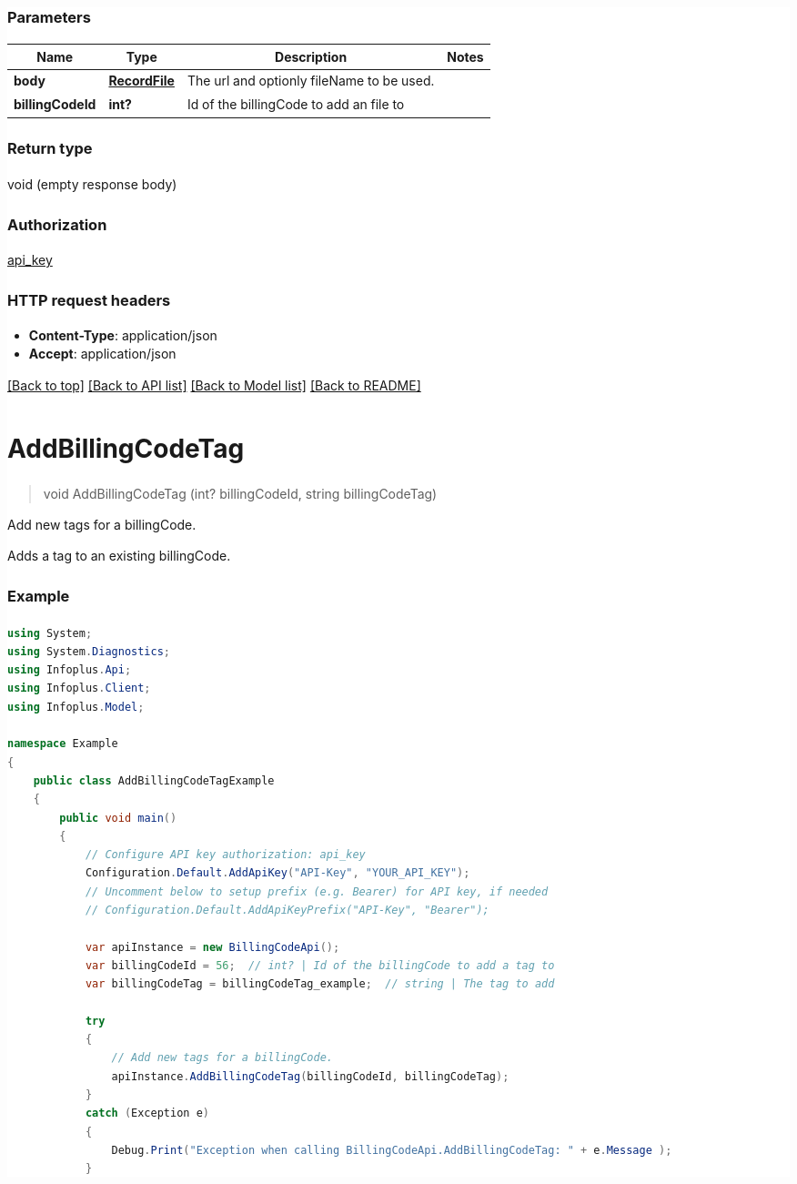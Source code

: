 ### Parameters

Name | Type | Description  | Notes
------------- | ------------- | ------------- | -------------
 **body** | [**RecordFile**](RecordFile.md)| The url and optionly fileName to be used. | 
 **billingCodeId** | **int?**| Id of the billingCode to add an file to | 

### Return type

void (empty response body)

### Authorization

[api_key](../README.md#api_key)

### HTTP request headers

 - **Content-Type**: application/json
 - **Accept**: application/json

[[Back to top]](#) [[Back to API list]](../README.md#documentation-for-api-endpoints) [[Back to Model list]](../README.md#documentation-for-models) [[Back to README]](../README.md)

<a name="addbillingcodetag"></a>
# **AddBillingCodeTag**
> void AddBillingCodeTag (int? billingCodeId, string billingCodeTag)

Add new tags for a billingCode.

Adds a tag to an existing billingCode.

### Example
```csharp
using System;
using System.Diagnostics;
using Infoplus.Api;
using Infoplus.Client;
using Infoplus.Model;

namespace Example
{
    public class AddBillingCodeTagExample
    {
        public void main()
        {
            // Configure API key authorization: api_key
            Configuration.Default.AddApiKey("API-Key", "YOUR_API_KEY");
            // Uncomment below to setup prefix (e.g. Bearer) for API key, if needed
            // Configuration.Default.AddApiKeyPrefix("API-Key", "Bearer");

            var apiInstance = new BillingCodeApi();
            var billingCodeId = 56;  // int? | Id of the billingCode to add a tag to
            var billingCodeTag = billingCodeTag_example;  // string | The tag to add

            try
            {
                // Add new tags for a billingCode.
                apiInstance.AddBillingCodeTag(billingCodeId, billingCodeTag);
            }
            catch (Exception e)
            {
                Debug.Print("Exception when calling BillingCodeApi.AddBillingCodeTag: " + e.Message );
            }
```